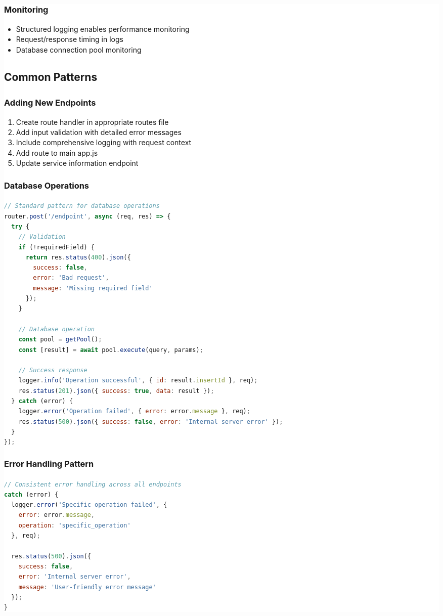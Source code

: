 ### Monitoring
- Structured logging enables performance monitoring
- Request/response timing in logs
- Database connection pool monitoring

## Common Patterns

### Adding New Endpoints
1. Create route handler in appropriate routes file
2. Add input validation with detailed error messages
3. Include comprehensive logging with request context
4. Add route to main app.js
5. Update service information endpoint

### Database Operations
```javascript
// Standard pattern for database operations
router.post('/endpoint', async (req, res) => {
  try {
    // Validation
    if (!requiredField) {
      return res.status(400).json({
        success: false,
        error: 'Bad request',
        message: 'Missing required field'
      });
    }

    // Database operation
    const pool = getPool();
    const [result] = await pool.execute(query, params);

    // Success response
    logger.info('Operation successful', { id: result.insertId }, req);
    res.status(201).json({ success: true, data: result });
  } catch (error) {
    logger.error('Operation failed', { error: error.message }, req);
    res.status(500).json({ success: false, error: 'Internal server error' });
  }
});
```

### Error Handling Pattern
```javascript
// Consistent error handling across all endpoints
catch (error) {
  logger.error('Specific operation failed', {
    error: error.message,
    operation: 'specific_operation'
  }, req);

  res.status(500).json({
    success: false,
    error: 'Internal server error',
    message: 'User-friendly error message'
  });
}
```
